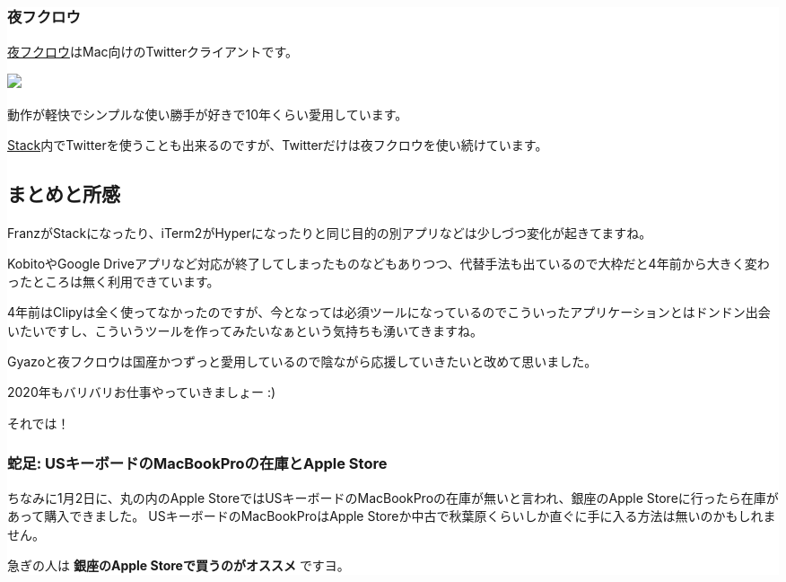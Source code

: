 ### 夜フクロウ

[夜フクロウ](https://apps.apple.com/jp/app/%E5%A4%9C%E3%83%95%E3%82%AF%E3%83%AD%E3%82%A6/id428834068?mt=12)はMac向けのTwitterクライアントです。

<img src="https://i.gyazo.com/1ae35d171f794d86821d5c9823e11ed0.png" width="500px">

動作が軽快でシンプルな使い勝手が好きで10年くらい愛用しています。

[Stack](https://getstack.app/)内でTwitterを使うことも出来るのですが、Twitterだけは夜フクロウを使い続けています。

## まとめと所感

FranzがStackになったり、iTerm2がHyperになったりと同じ目的の別アプリなどは少しづつ変化が起きてますね。

KobitoやGoogle Driveアプリなど対応が終了してしまったものなどもありつつ、代替手法も出ているので大枠だと4年前から大きく変わったところは無く利用できています。

4年前はClipyは全く使ってなかったのですが、今となっては必須ツールになっているのでこういったアプリケーションとはドンドン出会いたいですし、こういうツールを作ってみたいなぁという気持ちも湧いてきますね。

Gyazoと夜フクロウは国産かつずっと愛用しているので陰ながら応援していきたいと改めて思いました。

2020年もバリバリお仕事やっていきましょー :)

それでは！

### 蛇足: USキーボードのMacBookProの在庫とApple Store

ちなみに1月2日に、丸の内のApple StoreではUSキーボードのMacBookProの在庫が無いと言われ、銀座のApple Storeに行ったら在庫があって購入できました。 USキーボードのMacBookProはApple Storeか中古で秋葉原くらいしか直ぐに手に入る方法は無いのかもしれません。

急ぎの人は **銀座のApple Storeで買うのがオススメ** ですヨ。
